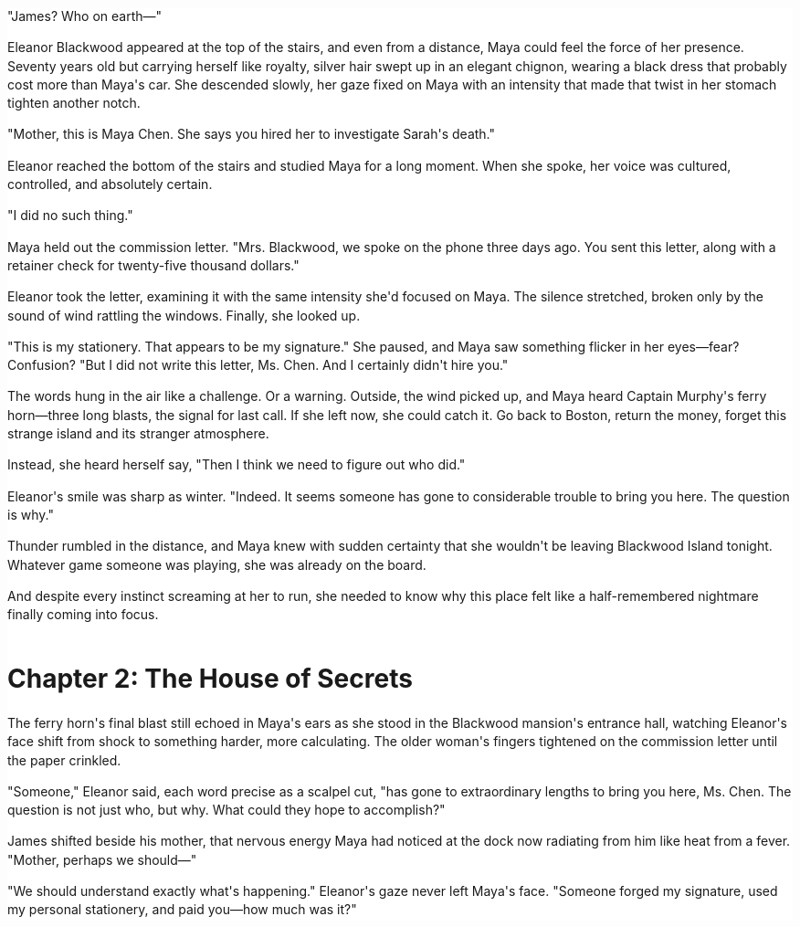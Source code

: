 "James? Who on earth—"

Eleanor Blackwood appeared at the top of the stairs, and even from a distance, Maya could feel the force of her presence. Seventy years old but carrying herself like royalty, silver hair swept up in an elegant chignon, wearing a black dress that probably cost more than Maya's car. She descended slowly, her gaze fixed on Maya with an intensity that made that twist in her stomach tighten another notch.

"Mother, this is Maya Chen. She says you hired her to investigate Sarah's death."

Eleanor reached the bottom of the stairs and studied Maya for a long moment. When she spoke, her voice was cultured, controlled, and absolutely certain.

"I did no such thing."

Maya held out the commission letter. "Mrs. Blackwood, we spoke on the phone three days ago. You sent this letter, along with a retainer check for twenty-five thousand dollars."

Eleanor took the letter, examining it with the same intensity she'd focused on Maya. The silence stretched, broken only by the sound of wind rattling the windows. Finally, she looked up.

"This is my stationery. That appears to be my signature." She paused, and Maya saw something flicker in her eyes—fear? Confusion? "But I did not write this letter, Ms. Chen. And I certainly didn't hire you."

The words hung in the air like a challenge. Or a warning. Outside, the wind picked up, and Maya heard Captain Murphy's ferry horn—three long blasts, the signal for last call. If she left now, she could catch it. Go back to Boston, return the money, forget this strange island and its stranger atmosphere.

Instead, she heard herself say, "Then I think we need to figure out who did."

Eleanor's smile was sharp as winter. "Indeed. It seems someone has gone to considerable trouble to bring you here. The question is why."

Thunder rumbled in the distance, and Maya knew with sudden certainty that she wouldn't be leaving Blackwood Island tonight. Whatever game someone was playing, she was already on the board.

And despite every instinct screaming at her to run, she needed to know why this place felt like a half-remembered nightmare finally coming into focus.


<div style='page-break-before: always;'></div>

# Chapter 2: The House of Secrets

The ferry horn's final blast still echoed in Maya's ears as she stood in the Blackwood mansion's entrance hall, watching Eleanor's face shift from shock to something harder, more calculating. The older woman's fingers tightened on the commission letter until the paper crinkled.

"Someone," Eleanor said, each word precise as a scalpel cut, "has gone to extraordinary lengths to bring you here, Ms. Chen. The question is not just who, but why. What could they hope to accomplish?"

James shifted beside his mother, that nervous energy Maya had noticed at the dock now radiating from him like heat from a fever. "Mother, perhaps we should—"

"We should understand exactly what's happening." Eleanor's gaze never left Maya's face. "Someone forged my signature, used my personal stationery, and paid you—how much was it?"
